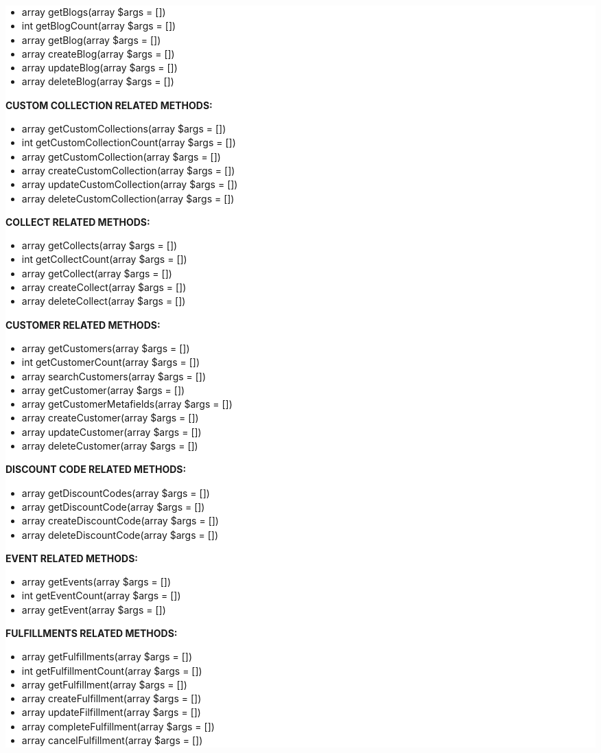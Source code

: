 * array getBlogs(array $args = [])
* int getBlogCount(array $args = [])
* array getBlog(array $args = [])
* array createBlog(array $args = [])
* array updateBlog(array $args = [])
* array deleteBlog(array $args = [])

**CUSTOM COLLECTION RELATED METHODS:**

* array getCustomCollections(array $args = [])
* int getCustomCollectionCount(array $args = [])
* array getCustomCollection(array $args = [])
* array createCustomCollection(array $args = [])
* array updateCustomCollection(array $args = [])
* array deleteCustomCollection(array $args = [])

**COLLECT RELATED METHODS:**

* array getCollects(array $args = [])
* int getCollectCount(array $args = [])
* array getCollect(array $args = [])
* array createCollect(array $args = [])
* array deleteCollect(array $args = [])

**CUSTOMER RELATED METHODS:**

* array getCustomers(array $args = [])
* int getCustomerCount(array $args = [])
* array searchCustomers(array $args = [])
* array getCustomer(array $args = [])
* array getCustomerMetafields(array $args = [])
* array createCustomer(array $args = [])
* array updateCustomer(array $args = [])
* array deleteCustomer(array $args = [])

**DISCOUNT CODE RELATED METHODS:**

* array getDiscountCodes(array $args = [])
* array getDiscountCode(array $args = [])
* array createDiscountCode(array $args = [])
* array deleteDiscountCode(array $args = [])

**EVENT RELATED METHODS:**

* array getEvents(array $args = [])
* int getEventCount(array $args = [])
* array getEvent(array $args = [])

**FULFILLMENTS RELATED METHODS:**

* array getFulfillments(array $args = [])
* int getFulfillmentCount(array $args = [])
* array getFulfillment(array $args = [])
* array createFulfillment(array $args = [])
* array updateFilfillment(array $args = [])
* array completeFulfillment(array $args = [])
* array cancelFulfillment(array $args = []) 
